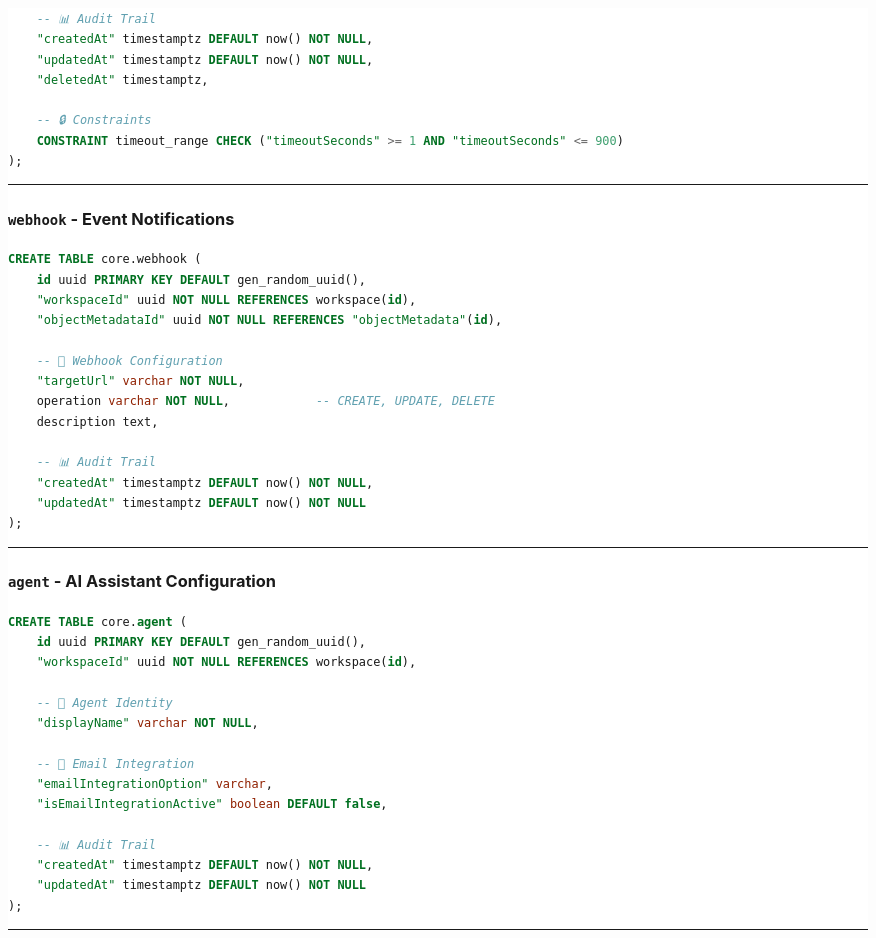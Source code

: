 ```sql
    -- 📊 Audit Trail
    "createdAt" timestamptz DEFAULT now() NOT NULL,
    "updatedAt" timestamptz DEFAULT now() NOT NULL,
    "deletedAt" timestamptz,
    
    -- 🔒 Constraints
    CONSTRAINT timeout_range CHECK ("timeoutSeconds" >= 1 AND "timeoutSeconds" <= 900)
);
```

---

### `webhook` - Event Notifications

```sql
CREATE TABLE core.webhook (
    id uuid PRIMARY KEY DEFAULT gen_random_uuid(),
    "workspaceId" uuid NOT NULL REFERENCES workspace(id),
    "objectMetadataId" uuid NOT NULL REFERENCES "objectMetadata"(id),
    
    -- 🎯 Webhook Configuration
    "targetUrl" varchar NOT NULL,
    operation varchar NOT NULL,            -- CREATE, UPDATE, DELETE
    description text,
    
    -- 📊 Audit Trail
    "createdAt" timestamptz DEFAULT now() NOT NULL,
    "updatedAt" timestamptz DEFAULT now() NOT NULL
);
```

---

### `agent` - AI Assistant Configuration

```sql
CREATE TABLE core.agent (
    id uuid PRIMARY KEY DEFAULT gen_random_uuid(),
    "workspaceId" uuid NOT NULL REFERENCES workspace(id),
    
    -- 🤖 Agent Identity
    "displayName" varchar NOT NULL,
    
    -- 📧 Email Integration
    "emailIntegrationOption" varchar,
    "isEmailIntegrationActive" boolean DEFAULT false,
    
    -- 📊 Audit Trail
    "createdAt" timestamptz DEFAULT now() NOT NULL,
    "updatedAt" timestamptz DEFAULT now() NOT NULL
);
```

---